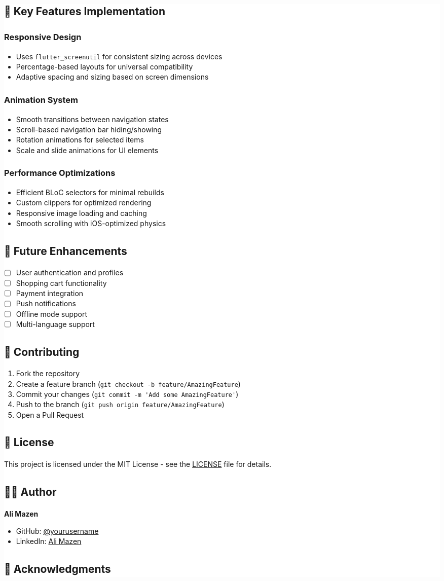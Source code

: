 ## 🔧 Key Features Implementation

### **Responsive Design**
- Uses `flutter_screenutil` for consistent sizing across devices
- Percentage-based layouts for universal compatibility
- Adaptive spacing and sizing based on screen dimensions

### **Animation System**
- Smooth transitions between navigation states
- Scroll-based navigation bar hiding/showing
- Rotation animations for selected items
- Scale and slide animations for UI elements

### **Performance Optimizations**
- Efficient BLoC selectors for minimal rebuilds
- Custom clippers for optimized rendering
- Responsive image loading and caching
- Smooth scrolling with iOS-optimized physics

## 🎯 Future Enhancements

- [ ] User authentication and profiles
- [ ] Shopping cart functionality
- [ ] Payment integration
- [ ] Push notifications
- [ ] Offline mode support
- [ ] Multi-language support

## 🤝 Contributing

1. Fork the repository
2. Create a feature branch (`git checkout -b feature/AmazingFeature`)
3. Commit your changes (`git commit -m 'Add some AmazingFeature'`)
4. Push to the branch (`git push origin feature/AmazingFeature`)
5. Open a Pull Request

## 📄 License

This project is licensed under the MIT License - see the [LICENSE](LICENSE) file for details.

## 👨‍💻 Author

**Ali Mazen**
- GitHub: [@yourusername](https://github.com/Ali-2001-Eg/)
- LinkedIn: [Ali Mazen](https://www.linkedin.com/in/ali-mazen-83797b19a/)

## 🙏 Acknowledgments
